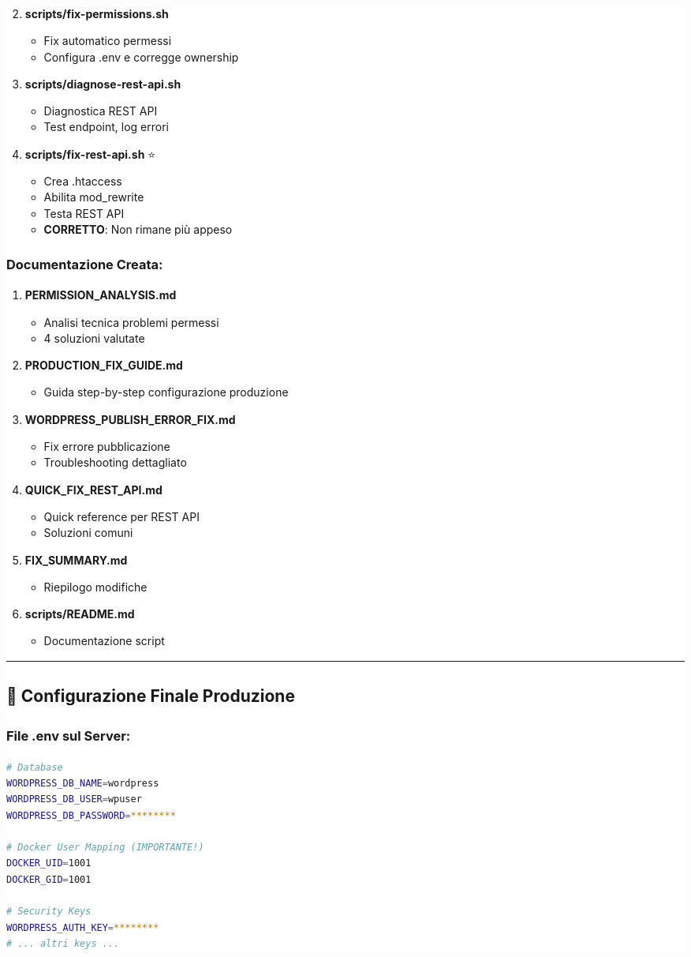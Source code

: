2. **scripts/fix-permissions.sh**
   - Fix automatico permessi
   - Configura .env e corregge ownership

3. **scripts/diagnose-rest-api.sh**
   - Diagnostica REST API
   - Test endpoint, log errori

4. **scripts/fix-rest-api.sh** ⭐
   - Crea .htaccess
   - Abilita mod_rewrite
   - Testa REST API
   - **CORRETTO**: Non rimane più appeso

### Documentazione Creata:

1. **PERMISSION_ANALYSIS.md**
   - Analisi tecnica problemi permessi
   - 4 soluzioni valutate

2. **PRODUCTION_FIX_GUIDE.md**
   - Guida step-by-step configurazione produzione

3. **WORDPRESS_PUBLISH_ERROR_FIX.md**
   - Fix errore pubblicazione
   - Troubleshooting dettagliato

4. **QUICK_FIX_REST_API.md**
   - Quick reference per REST API
   - Soluzioni comuni

5. **FIX_SUMMARY.md**
   - Riepilogo modifiche

6. **scripts/README.md**
   - Documentazione script

---

## 🔧 Configurazione Finale Produzione

### File .env sul Server:
```bash
# Database
WORDPRESS_DB_NAME=wordpress
WORDPRESS_DB_USER=wpuser
WORDPRESS_DB_PASSWORD=********

# Docker User Mapping (IMPORTANTE!)
DOCKER_UID=1001
DOCKER_GID=1001

# Security Keys
WORDPRESS_AUTH_KEY=********
# ... altri keys ...
```
